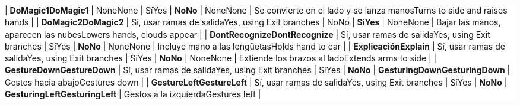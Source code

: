 | <span data-ttu-id="b87a2-173">**DoMagic1**</span><span class="sxs-lookup"><span data-stu-id="b87a2-173">**DoMagic1**</span></span>              | <span data-ttu-id="b87a2-174">None</span><span class="sxs-lookup"><span data-stu-id="b87a2-174">None</span></span>                     | <span data-ttu-id="b87a2-175">Sí</span><span class="sxs-lookup"><span data-stu-id="b87a2-175">Yes</span></span>               | <span data-ttu-id="b87a2-176">**No**</span><span class="sxs-lookup"><span data-stu-id="b87a2-176">**No**</span></span>        | <span data-ttu-id="b87a2-177">None</span><span class="sxs-lookup"><span data-stu-id="b87a2-177">None</span></span>                                         | <span data-ttu-id="b87a2-178">Se convierte en el lado y se lanza manos</span><span class="sxs-lookup"><span data-stu-id="b87a2-178">Turns to side and raises hands</span></span>                                 |
| <span data-ttu-id="b87a2-179">**DoMagic2**</span><span class="sxs-lookup"><span data-stu-id="b87a2-179">**DoMagic2**</span></span>              | <span data-ttu-id="b87a2-180">Sí, usar ramas de salida</span><span class="sxs-lookup"><span data-stu-id="b87a2-180">Yes, using Exit branches</span></span> | <span data-ttu-id="b87a2-181">No</span><span class="sxs-lookup"><span data-stu-id="b87a2-181">No</span></span>                | <span data-ttu-id="b87a2-182">**Sí**</span><span class="sxs-lookup"><span data-stu-id="b87a2-182">**Yes**</span></span>       | <span data-ttu-id="b87a2-183">None</span><span class="sxs-lookup"><span data-stu-id="b87a2-183">None</span></span>                                         | <span data-ttu-id="b87a2-184">Bajar las manos, aparecen las nubes</span><span class="sxs-lookup"><span data-stu-id="b87a2-184">Lowers hands, clouds appear</span></span>                                    |
| <span data-ttu-id="b87a2-185">**DontRecognize**</span><span class="sxs-lookup"><span data-stu-id="b87a2-185">**DontRecognize**</span></span>         | <span data-ttu-id="b87a2-186">Sí, usar ramas de salida</span><span class="sxs-lookup"><span data-stu-id="b87a2-186">Yes, using Exit branches</span></span> | <span data-ttu-id="b87a2-187">Sí</span><span class="sxs-lookup"><span data-stu-id="b87a2-187">Yes</span></span>               | <span data-ttu-id="b87a2-188">**No**</span><span class="sxs-lookup"><span data-stu-id="b87a2-188">**No**</span></span>        | <span data-ttu-id="b87a2-189">None</span><span class="sxs-lookup"><span data-stu-id="b87a2-189">None</span></span>                                         | <span data-ttu-id="b87a2-190">Incluye mano a las lengüetas</span><span class="sxs-lookup"><span data-stu-id="b87a2-190">Holds hand to ear</span></span>                                              |
| <span data-ttu-id="b87a2-191">**Explicación**</span><span class="sxs-lookup"><span data-stu-id="b87a2-191">**Explain**</span></span>               | <span data-ttu-id="b87a2-192">Sí, usar ramas de salida</span><span class="sxs-lookup"><span data-stu-id="b87a2-192">Yes, using Exit branches</span></span> | <span data-ttu-id="b87a2-193">Sí</span><span class="sxs-lookup"><span data-stu-id="b87a2-193">Yes</span></span>               | <span data-ttu-id="b87a2-194">**No**</span><span class="sxs-lookup"><span data-stu-id="b87a2-194">**No**</span></span>        | <span data-ttu-id="b87a2-195">None</span><span class="sxs-lookup"><span data-stu-id="b87a2-195">None</span></span>                                         | <span data-ttu-id="b87a2-196">Extiende los brazos al lado</span><span class="sxs-lookup"><span data-stu-id="b87a2-196">Extends arms to side</span></span>                                           |
| <span data-ttu-id="b87a2-197">**GestureDown**</span><span class="sxs-lookup"><span data-stu-id="b87a2-197">**GestureDown**</span></span>           | <span data-ttu-id="b87a2-198">Sí, usar ramas de salida</span><span class="sxs-lookup"><span data-stu-id="b87a2-198">Yes, using Exit branches</span></span> | <span data-ttu-id="b87a2-199">Sí</span><span class="sxs-lookup"><span data-stu-id="b87a2-199">Yes</span></span>               | <span data-ttu-id="b87a2-200">**No**</span><span class="sxs-lookup"><span data-stu-id="b87a2-200">**No**</span></span>        | <span data-ttu-id="b87a2-201">**GesturingDown**</span><span class="sxs-lookup"><span data-stu-id="b87a2-201">**GesturingDown**</span></span>                            | <span data-ttu-id="b87a2-202">Gestos hacia abajo</span><span class="sxs-lookup"><span data-stu-id="b87a2-202">Gestures down</span></span>                                                  |
| <span data-ttu-id="b87a2-203">**GestureLeft**</span><span class="sxs-lookup"><span data-stu-id="b87a2-203">**GestureLeft**</span></span>           | <span data-ttu-id="b87a2-204">Sí, usar ramas de salida</span><span class="sxs-lookup"><span data-stu-id="b87a2-204">Yes, using Exit branches</span></span> | <span data-ttu-id="b87a2-205">Sí</span><span class="sxs-lookup"><span data-stu-id="b87a2-205">Yes</span></span>               | <span data-ttu-id="b87a2-206">**No**</span><span class="sxs-lookup"><span data-stu-id="b87a2-206">**No**</span></span>        | <span data-ttu-id="b87a2-207">**GesturingLeft**</span><span class="sxs-lookup"><span data-stu-id="b87a2-207">**GesturingLeft**</span></span>                            | <span data-ttu-id="b87a2-208">Gestos a la izquierda</span><span class="sxs-lookup"><span data-stu-id="b87a2-208">Gestures left</span></span>                                                  |